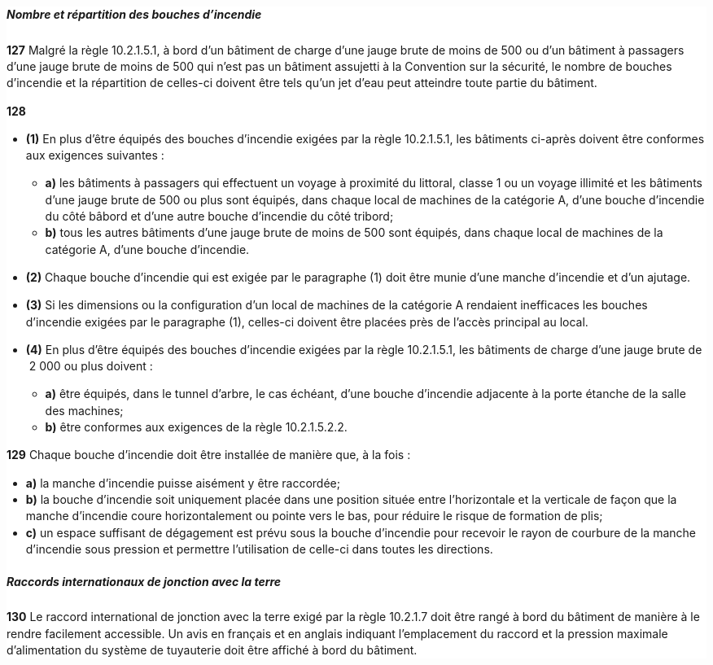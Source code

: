 

##### Nombre et répartition des bouches d’incendie


**127** Malgré la règle 10.2.1.5.1, à bord d’un bâtiment de charge d’une jauge brute de moins de 500 ou d’un bâtiment à passagers d’une jauge brute de moins de 500 qui n’est pas un bâtiment assujetti à la Convention sur la sécurité, le nombre de bouches d’incendie et la répartition de celles-ci doivent être tels qu’un jet d’eau peut atteindre toute partie du bâtiment.



**128** 

- **(1)** En plus d’être équipés des bouches d’incendie exigées par la règle 10.2.1.5.1, les bâtiments ci-après doivent être conformes aux exigences suivantes :
	- **a)** les bâtiments à passagers qui effectuent un voyage à proximité du littoral, classe 1 ou un voyage illimité et les bâtiments d’une jauge brute de 500 ou plus sont équipés, dans chaque local de machines de la catégorie A, d’une bouche d’incendie du côté bâbord et d’une autre bouche d’incendie du côté tribord;
	- **b)** tous les autres bâtiments d’une jauge brute de moins de 500 sont équipés, dans chaque local de machines de la catégorie A, d’une bouche d’incendie.

- **(2)** Chaque bouche d’incendie qui est exigée par le paragraphe (1) doit être munie d’une manche d’incendie et d’un ajutage.

- **(3)** Si les dimensions ou la configuration d’un local de machines de la catégorie A rendaient inefficaces les bouches d’incendie exigées par le paragraphe (1), celles-ci doivent être placées près de l’accès principal au local.

- **(4)** En plus d’être équipés des bouches d’incendie exigées par la règle 10.2.1.5.1, les bâtiments de charge d’une jauge brute de  2 000 ou plus doivent :
	- **a)** être équipés, dans le tunnel d’arbre, le cas échéant, d’une bouche d’incendie adjacente à la porte étanche de la salle des machines;
	- **b)** être conformes aux exigences de la règle 10.2.1.5.2.2.



**129** Chaque bouche d’incendie doit être installée de manière que, à la fois :
- **a)** la manche d’incendie puisse aisément y être raccordée;
- **b)** la bouche d’incendie soit uniquement placée dans une position située entre l’horizontale et la verticale de façon que la manche d’incendie coure horizontalement ou pointe vers le bas, pour réduire le risque de formation de plis;
- **c)** un espace suffisant de dégagement est prévu sous la bouche d’incendie pour recevoir le rayon de courbure de la manche d’incendie sous pression et permettre l’utilisation de celle-ci dans toutes les directions.




##### Raccords internationaux de jonction avec la terre


**130** Le raccord international de jonction avec la terre exigé par la règle 10.2.1.7 doit être rangé à bord du bâtiment de manière à le rendre facilement accessible. Un avis en français et en anglais indiquant l’emplacement du raccord et la pression maximale d’alimentation du système de tuyauterie doit être affiché à bord du bâtiment.



